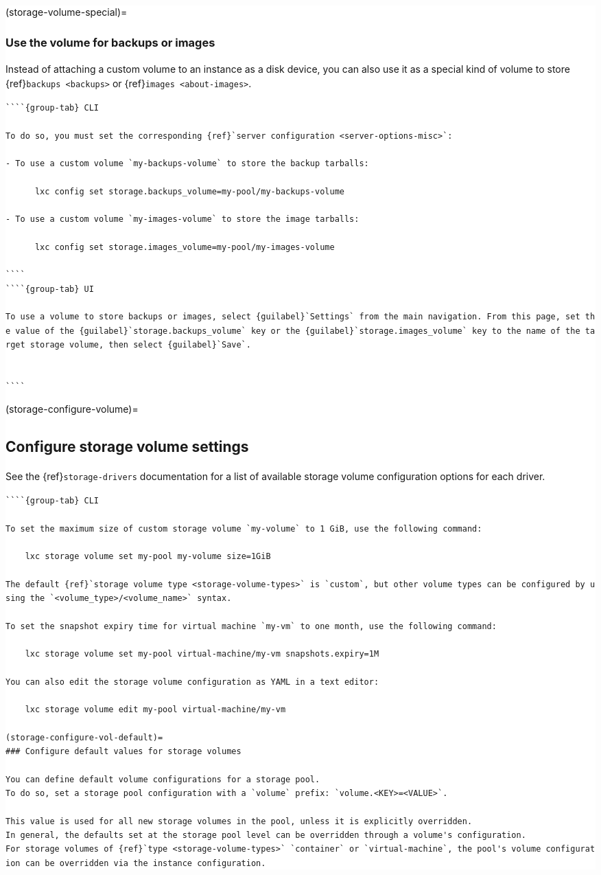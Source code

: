 (storage-volume-special)=
### Use the volume for backups or images

Instead of attaching a custom volume to an instance as a disk device, you can also use it as a special kind of volume to store {ref}`backups <backups>` or {ref}`images <about-images>`.

`````{tabs}
````{group-tab} CLI

To do so, you must set the corresponding {ref}`server configuration <server-options-misc>`:

- To use a custom volume `my-backups-volume` to store the backup tarballs:

      lxc config set storage.backups_volume=my-pool/my-backups-volume

- To use a custom volume `my-images-volume` to store the image tarballs:

      lxc config set storage.images_volume=my-pool/my-images-volume

````
````{group-tab} UI

To use a volume to store backups or images, select {guilabel}`Settings` from the main navigation. From this page, set the value of the {guilabel}`storage.backups_volume` key or the {guilabel}`storage.images_volume` key to the name of the target storage volume, then select {guilabel}`Save`.


````
`````

(storage-configure-volume)=
## Configure storage volume settings

See the {ref}`storage-drivers` documentation for a list of available storage volume configuration options for each driver.

`````{tabs}
````{group-tab} CLI

To set the maximum size of custom storage volume `my-volume` to 1 GiB, use the following command:

    lxc storage volume set my-pool my-volume size=1GiB

The default {ref}`storage volume type <storage-volume-types>` is `custom`, but other volume types can be configured by using the `<volume_type>/<volume_name>` syntax.

To set the snapshot expiry time for virtual machine `my-vm` to one month, use the following command:

    lxc storage volume set my-pool virtual-machine/my-vm snapshots.expiry=1M

You can also edit the storage volume configuration as YAML in a text editor:

    lxc storage volume edit my-pool virtual-machine/my-vm

(storage-configure-vol-default)=
### Configure default values for storage volumes

You can define default volume configurations for a storage pool.
To do so, set a storage pool configuration with a `volume` prefix: `volume.<KEY>=<VALUE>`.

This value is used for all new storage volumes in the pool, unless it is explicitly overridden.
In general, the defaults set at the storage pool level can be overridden through a volume's configuration.
For storage volumes of {ref}`type <storage-volume-types>` `container` or `virtual-machine`, the pool's volume configuration can be overridden via the instance configuration.
`````